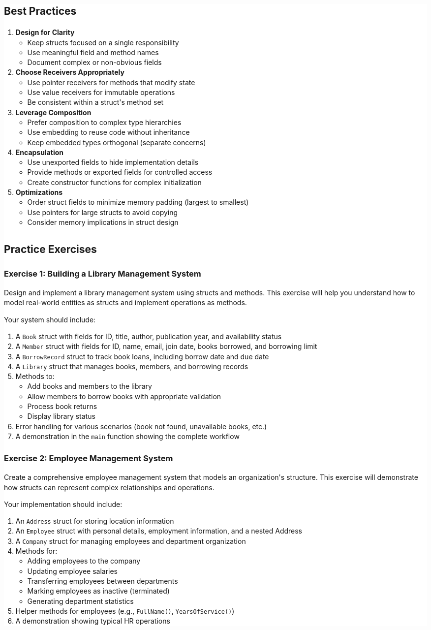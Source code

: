 ## Best Practices
1. **Design for Clarity**
   - Keep structs focused on a single responsibility
   - Use meaningful field and method names
   - Document complex or non-obvious fields
2. **Choose Receivers Appropriately**
   - Use pointer receivers for methods that modify state
   - Use value receivers for immutable operations
   - Be consistent within a struct's method set
3. **Leverage Composition**
   - Prefer composition to complex type hierarchies
   - Use embedding to reuse code without inheritance
   - Keep embedded types orthogonal (separate concerns)
4. **Encapsulation**
   - Use unexported fields to hide implementation details
   - Provide methods or exported fields for controlled access
   - Create constructor functions for complex initialization
5. **Optimizations**
   - Order struct fields to minimize memory padding (largest to smallest)
   - Use pointers for large structs to avoid copying
   - Consider memory implications in struct design

## Practice Exercises

### Exercise 1: Building a Library Management System
Design and implement a library management system using structs and methods.
This exercise will help you understand how to model real-world entities as structs and implement operations as methods.

Your system should include:
1. A `Book` struct with fields for ID, title, author, publication year, and availability status
2. A `Member` struct with fields for ID, name, email, join date, books borrowed, and borrowing limit
3. A `BorrowRecord` struct to track book loans, including borrow date and due date
4. A `Library` struct that manages books, members, and borrowing records
5. Methods to:
    - Add books and members to the library
    - Allow members to borrow books with appropriate validation
    - Process book returns
    - Display library status
6. Error handling for various scenarios (book not found, unavailable books, etc.)
7. A demonstration in the `main` function showing the complete workflow

### Exercise 2: Employee Management System
Create a comprehensive employee management system that models an organization's structure.
This exercise will demonstrate how structs can represent complex relationships and operations.

Your implementation should include:
1. An `Address` struct for storing location information
2. An `Employee` struct with personal details, employment information, and a nested Address
3. A `Company` struct for managing employees and department organization
4. Methods for:
    - Adding employees to the company
    - Updating employee salaries
    - Transferring employees between departments
    - Marking employees as inactive (terminated)
    - Generating department statistics
5. Helper methods for employees (e.g., `FullName()`, `YearsOfService()`)
6. A demonstration showing typical HR operations

